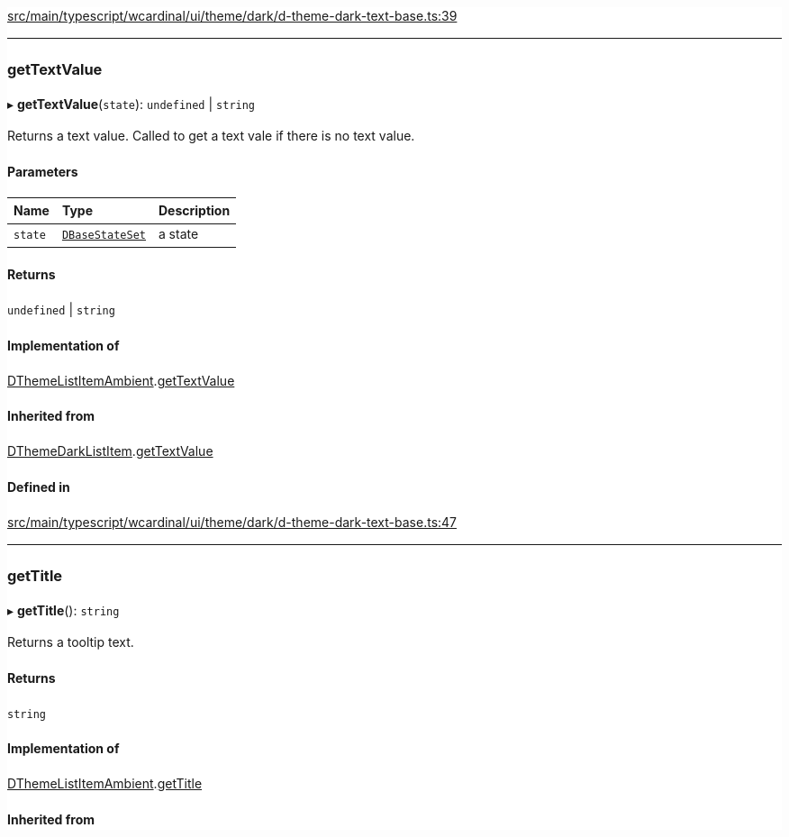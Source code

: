 [src/main/typescript/wcardinal/ui/theme/dark/d-theme-dark-text-base.ts:39](https://github.com/winter-cardinal/winter-cardinal-ui/blob/v0.442.0/src/main/typescript/wcardinal/ui/theme/dark/d-theme-dark-text-base.ts#L39)

___

### getTextValue

▸ **getTextValue**(`state`): `undefined` \| `string`

Returns a text value.
Called to get a text vale if there is no text value.

#### Parameters

| Name | Type | Description |
| :------ | :------ | :------ |
| `state` | [`DBaseStateSet`](../interfaces/DBaseStateSet.md) | a state |

#### Returns

`undefined` \| `string`

#### Implementation of

[DThemeListItemAmbient](../interfaces/DThemeListItemAmbient.md).[getTextValue](../interfaces/DThemeListItemAmbient.md#gettextvalue)

#### Inherited from

[DThemeDarkListItem](DThemeDarkListItem.md).[getTextValue](DThemeDarkListItem.md#gettextvalue)

#### Defined in

[src/main/typescript/wcardinal/ui/theme/dark/d-theme-dark-text-base.ts:47](https://github.com/winter-cardinal/winter-cardinal-ui/blob/v0.442.0/src/main/typescript/wcardinal/ui/theme/dark/d-theme-dark-text-base.ts#L47)

___

### getTitle

▸ **getTitle**(): `string`

Returns a tooltip text.

#### Returns

`string`

#### Implementation of

[DThemeListItemAmbient](../interfaces/DThemeListItemAmbient.md).[getTitle](../interfaces/DThemeListItemAmbient.md#gettitle)

#### Inherited from
